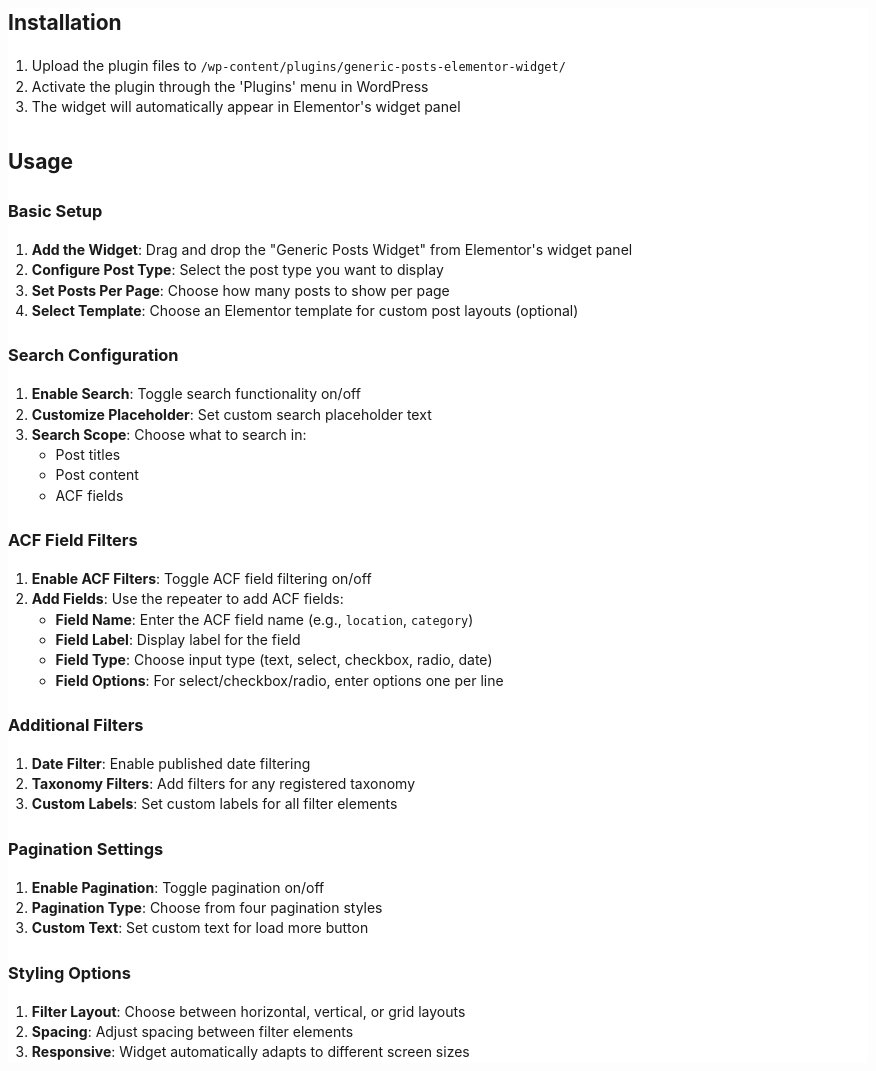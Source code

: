 ## Installation

1. Upload the plugin files to `/wp-content/plugins/generic-posts-elementor-widget/`
2. Activate the plugin through the 'Plugins' menu in WordPress
3. The widget will automatically appear in Elementor's widget panel

## Usage

### Basic Setup

1. **Add the Widget**: Drag and drop the "Generic Posts Widget" from Elementor's widget panel
2. **Configure Post Type**: Select the post type you want to display
3. **Set Posts Per Page**: Choose how many posts to show per page
4. **Select Template**: Choose an Elementor template for custom post layouts (optional)

### Search Configuration

1. **Enable Search**: Toggle search functionality on/off
2. **Customize Placeholder**: Set custom search placeholder text
3. **Search Scope**: Choose what to search in:
   - Post titles
   - Post content
   - ACF fields

### ACF Field Filters

1. **Enable ACF Filters**: Toggle ACF field filtering on/off
2. **Add Fields**: Use the repeater to add ACF fields:
   - **Field Name**: Enter the ACF field name (e.g., `location`, `category`)
   - **Field Label**: Display label for the field
   - **Field Type**: Choose input type (text, select, checkbox, radio, date)
   - **Field Options**: For select/checkbox/radio, enter options one per line

### Additional Filters

1. **Date Filter**: Enable published date filtering
2. **Taxonomy Filters**: Add filters for any registered taxonomy
3. **Custom Labels**: Set custom labels for all filter elements

### Pagination Settings

1. **Enable Pagination**: Toggle pagination on/off
2. **Pagination Type**: Choose from four pagination styles
3. **Custom Text**: Set custom text for load more button

### Styling Options

1. **Filter Layout**: Choose between horizontal, vertical, or grid layouts
2. **Spacing**: Adjust spacing between filter elements
3. **Responsive**: Widget automatically adapts to different screen sizes
